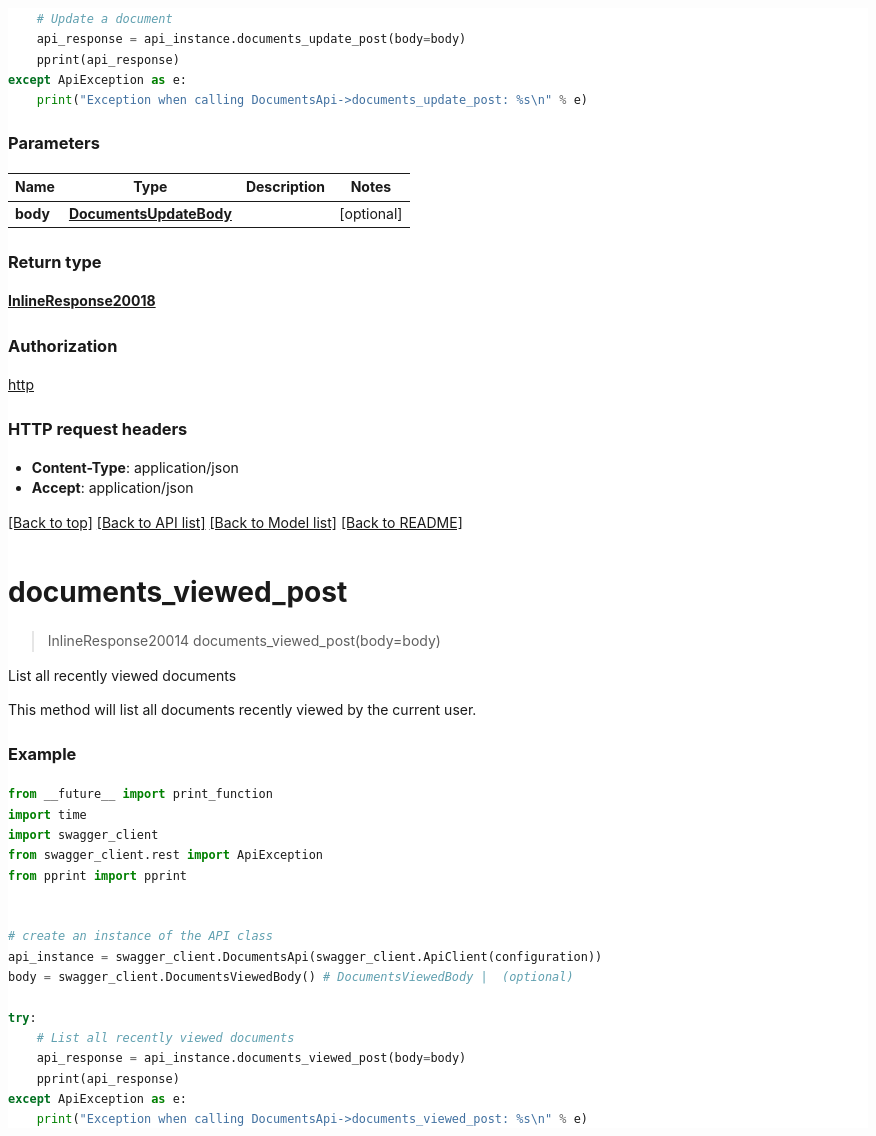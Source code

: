 ```python
    # Update a document
    api_response = api_instance.documents_update_post(body=body)
    pprint(api_response)
except ApiException as e:
    print("Exception when calling DocumentsApi->documents_update_post: %s\n" % e)
```

### Parameters

Name | Type | Description  | Notes
------------- | ------------- | ------------- | -------------
 **body** | [**DocumentsUpdateBody**](DocumentsUpdateBody.md)|  | [optional] 

### Return type

[**InlineResponse20018**](InlineResponse20018.md)

### Authorization

[http](../README.md#http)

### HTTP request headers

 - **Content-Type**: application/json
 - **Accept**: application/json

[[Back to top]](#) [[Back to API list]](../README.md#documentation-for-api-endpoints) [[Back to Model list]](../README.md#documentation-for-models) [[Back to README]](../README.md)

# **documents_viewed_post**
> InlineResponse20014 documents_viewed_post(body=body)

List all recently viewed documents

This method will list all documents recently viewed by the current user.

### Example
```python
from __future__ import print_function
import time
import swagger_client
from swagger_client.rest import ApiException
from pprint import pprint


# create an instance of the API class
api_instance = swagger_client.DocumentsApi(swagger_client.ApiClient(configuration))
body = swagger_client.DocumentsViewedBody() # DocumentsViewedBody |  (optional)

try:
    # List all recently viewed documents
    api_response = api_instance.documents_viewed_post(body=body)
    pprint(api_response)
except ApiException as e:
    print("Exception when calling DocumentsApi->documents_viewed_post: %s\n" % e)
```
